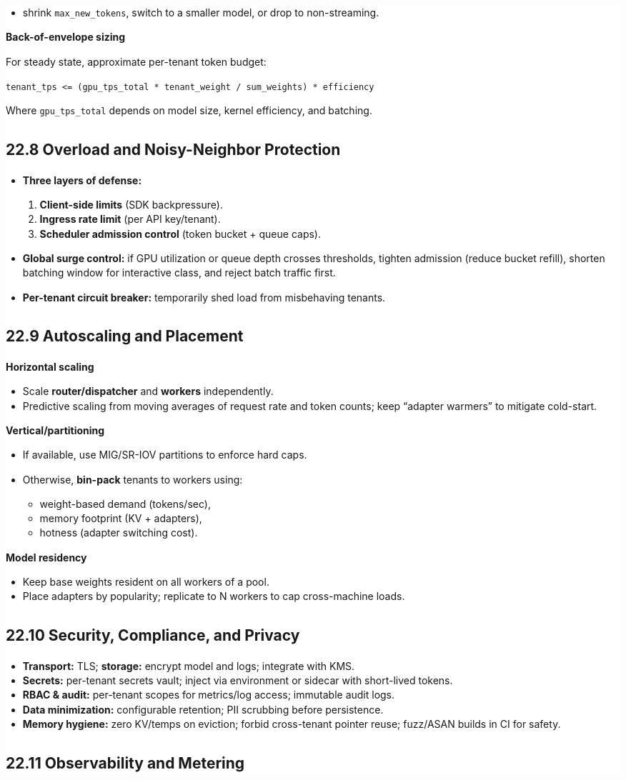   - shrink `max_new_tokens`, switch to a smaller model, or drop to non-streaming.

**Back-of-envelope sizing**

For steady state, approximate per-tenant token budget:

```
tenant_tps <= (gpu_tps_total * tenant_weight / sum_weights) * efficiency
```

Where `gpu_tps_total` depends on model size, kernel efficiency, and batching.

## 22.8 Overload and Noisy-Neighbor Protection

- **Three layers of defense:**

  1. **Client-side limits** (SDK backpressure).
  2. **Ingress rate limit** (per API key/tenant).
  3. **Scheduler admission control** (token bucket + queue caps).

- **Global surge control:** if GPU utilization or queue depth crosses thresholds, tighten admission (reduce bucket refill), shorten batching window for interactive class, and reject batch traffic first.
- **Per-tenant circuit breaker:** temporarily shed load from misbehaving tenants.

## 22.9 Autoscaling and Placement

**Horizontal scaling**

- Scale **router/dispatcher** and **workers** independently.
- Predictive scaling from moving averages of request rate and token counts; keep “adapter warmers” to mitigate cold-start.

**Vertical/partitioning**

- If available, use MIG/SR-IOV partitions to enforce hard caps.
- Otherwise, **bin-pack** tenants to workers using:

  - weight-based demand (tokens/sec),
  - memory footprint (KV + adapters),
  - hotness (adapter switching cost).

**Model residency**

- Keep base weights resident on all workers of a pool.
- Place adapters by popularity; replicate to N workers to cap cross-machine loads.

## 22.10 Security, Compliance, and Privacy

- **Transport:** TLS; **storage:** encrypt model and logs; integrate with KMS.
- **Secrets:** per-tenant secrets vault; inject via environment or sidecar with short-lived tokens.
- **RBAC & audit:** per-tenant scopes for metrics/log access; immutable audit logs.
- **Data minimization:** configurable retention; PII scrubbing before persistence.
- **Memory hygiene:** zero KV/temps on eviction; forbid cross-tenant pointer reuse; fuzz/ASAN builds in CI for safety.

## 22.11 Observability and Metering
